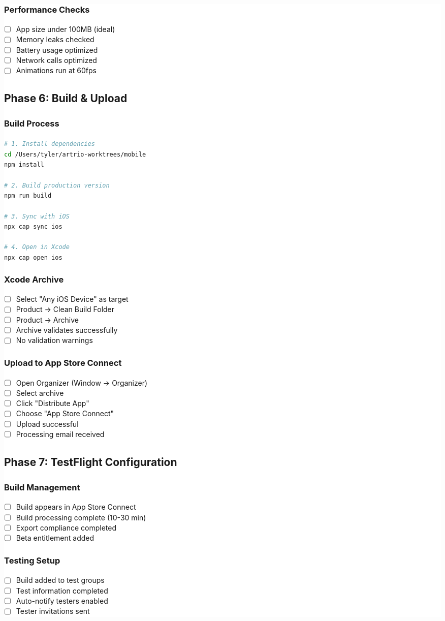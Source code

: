 ### Performance Checks
- [ ] App size under 100MB (ideal)
- [ ] Memory leaks checked
- [ ] Battery usage optimized
- [ ] Network calls optimized
- [ ] Animations run at 60fps

## Phase 6: Build & Upload
### Build Process
```bash
# 1. Install dependencies
cd /Users/tyler/artrio-worktrees/mobile
npm install

# 2. Build production version
npm run build

# 3. Sync with iOS
npx cap sync ios

# 4. Open in Xcode
npx cap open ios
```

### Xcode Archive
- [ ] Select "Any iOS Device" as target
- [ ] Product → Clean Build Folder
- [ ] Product → Archive
- [ ] Archive validates successfully
- [ ] No validation warnings

### Upload to App Store Connect
- [ ] Open Organizer (Window → Organizer)
- [ ] Select archive
- [ ] Click "Distribute App"
- [ ] Choose "App Store Connect"
- [ ] Upload successful
- [ ] Processing email received

## Phase 7: TestFlight Configuration
### Build Management
- [ ] Build appears in App Store Connect
- [ ] Build processing complete (10-30 min)
- [ ] Export compliance completed
- [ ] Beta entitlement added

### Testing Setup
- [ ] Build added to test groups
- [ ] Test information completed
- [ ] Auto-notify testers enabled
- [ ] Tester invitations sent
